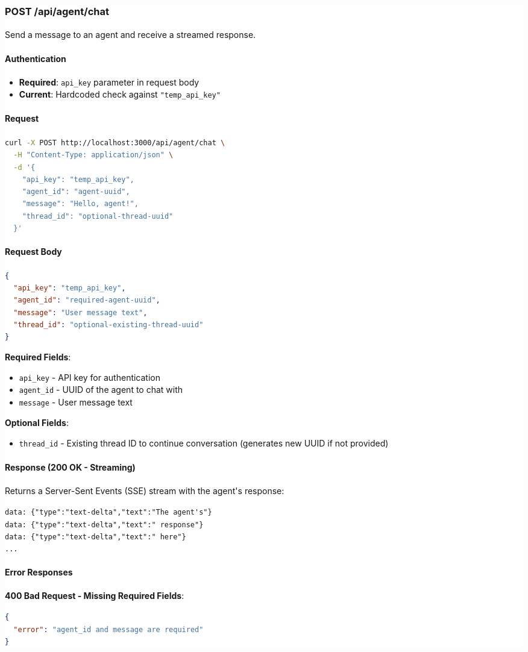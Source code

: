 
### POST /api/agent/chat

Send a message to an agent and receive a streamed response.

#### Authentication
- **Required**: `api_key` parameter in request body
- **Current**: Hardcoded check against `"temp_api_key"`

#### Request

```bash
curl -X POST http://localhost:3000/api/agent/chat \
  -H "Content-Type: application/json" \
  -d '{
    "api_key": "temp_api_key",
    "agent_id": "agent-uuid",
    "message": "Hello, agent!",
    "thread_id": "optional-thread-uuid"
  }'
```

#### Request Body
```json
{
  "api_key": "temp_api_key",
  "agent_id": "required-agent-uuid",
  "message": "User message text",
  "thread_id": "optional-existing-thread-uuid"
}
```

**Required Fields**:
- `api_key` - API key for authentication
- `agent_id` - UUID of the agent to chat with
- `message` - User message text

**Optional Fields**:
- `thread_id` - Existing thread ID to continue conversation (generates new UUID if not provided)

#### Response (200 OK - Streaming)
Returns a Server-Sent Events (SSE) stream with the agent's response:

```
data: {"type":"text-delta","text":"The agent's"}
data: {"type":"text-delta","text":" response"}
data: {"type":"text-delta","text":" here"}
...
```

#### Error Responses

**400 Bad Request - Missing Required Fields**:
```json
{
  "error": "agent_id and message are required"
}
```
